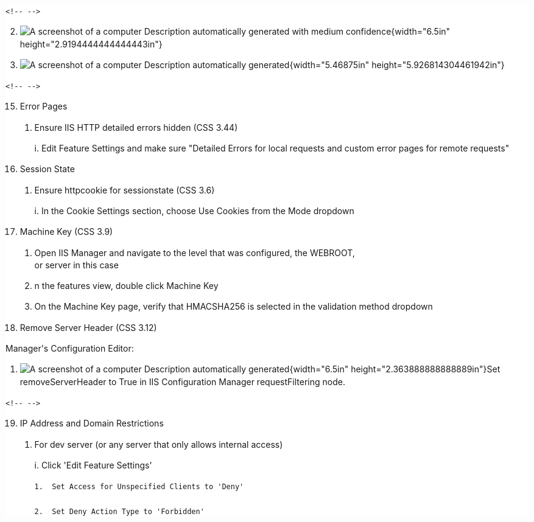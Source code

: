```{=html}
<!-- -->
```
2.  ![A screenshot of a computer Description automatically generated
    with medium
    confidence](docusaurus/docs/tutorial-basics/media/media/image6.png){width="6.5in"
    height="2.9194444444444443in"}

3.  ![A screenshot of a computer Description automatically
    generated](docusaurus/docs/tutorial-basics/media/media/image7.png){width="5.46875in"
    height="5.926814304461942in"}

```{=html}
<!-- -->
```
15. Error Pages

    1.  Ensure IIS HTTP detailed errors hidden (CSS 3.44)

        i.  Edit Feature Settings and make sure "Detailed Errors for
            local requests and custom error pages for remote requests"

16. Session State

    1.  Ensure httpcookie for sessionstate (CSS 3.6)

        i.  In the Cookie Settings section, choose Use Cookies from the
            Mode dropdown

17. Machine Key (CSS 3.9)

    1.  Open IIS Manager and navigate to the level that was configured,
        the WEBROOT,\
        or server in this case

    2.  n the features view, double click Machine Key

    3.  On the Machine Key page, verify that HMACSHA256 is selected in
        the validation method dropdown

18. Remove Server Header (CSS 3.12)

Manager's Configuration Editor:

1.  ![A screenshot of a computer Description automatically
    generated](docusaurus/docs/tutorial-basics/media/media/image8.png){width="6.5in"
    height="2.363888888888889in"}Set removeServerHeader to True in IIS
    Configuration Manager requestFiltering node.

```{=html}
<!-- -->
```
19. IP Address and Domain Restrictions

    1.  For dev server (or any server that only allows internal access)

        i.  Click 'Edit Feature Settings'

            1.  Set Access for Unspecified Clients to 'Deny'

            2.  Set Deny Action Type to 'Forbidden'
